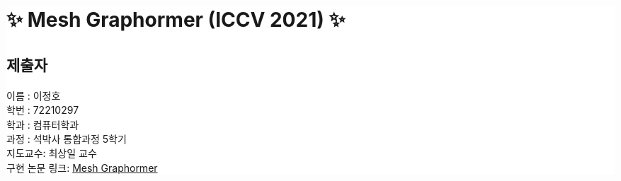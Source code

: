 # ✨ Mesh Graphormer (ICCV 2021) ✨

## 제출자

이름 : 이정호 <br/>
학번 : 72210297 <br/>
학과 : 컴퓨터학과 <br/>
과정 : 석박사 통합과정 5학기 <br/>
지도교수: 최상일 교수 <br/>
구현 논문 링크: [Mesh Graphormer](https://arxiv.org/abs/2104.00272) </br>
